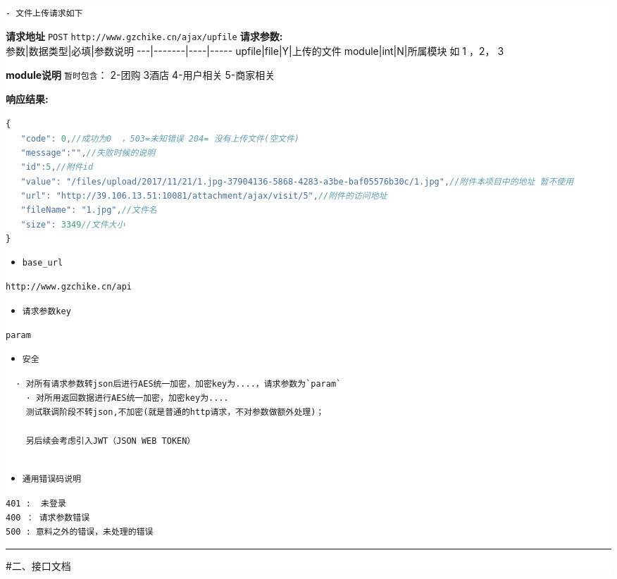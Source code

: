    - 文件上传请求如下

**请求地址**
`POST` `http://www.gzchike.cn/ajax/upfile`
**请求参数:**   
参数|数据类型|必填|参数说明
---|-------|----|-----
upfile|file|Y|上传的文件
module|int|N|所属模块 如 1 ，2， 3

**module说明**
 `暂时包含`： 2-团购 3酒店 4-用户相关 5-商家相关

**响应结果:**
```javascript
{
   "code": 0,//成功为0  ，503=未知错误 204= 没有上传文件(空文件)
   "message":"",//失败时候的说明
   "id":5,//附件id
   "value": "/files/upload/2017/11/21/1.jpg-37904136-5868-4283-a3be-baf05576b30c/1.jpg",//附件本项目中的地址 暂不使用
   "url": "http://39.106.13.51:10081/attachment/ajax/visit/5",//附件的访问地址
   "fileName": "1.jpg",//文件名
   "size": 3349//文件大小
}
```
     


*  `base_url`
```
http://www.gzchike.cn/api
```
*  `请求参数key`
```
param
```
*  `安全`
```
  · 对所有请求参数转json后进行AES统一加密，加密key为....，请求参数为`param`
    · 对所用返回数据进行AES统一加密，加密key为....
    测试联调阶段不转json,不加密(就是普通的http请求，不对参数做额外处理)；
    
    另后续会考虑引入JWT（JSON WEB TOKEN）
 
```
* `通用错误码说明`
```
401 :  未登录
400 ： 请求参数错误
500 : 意料之外的错误，未处理的错误 
```
-----

#二、接口文档
